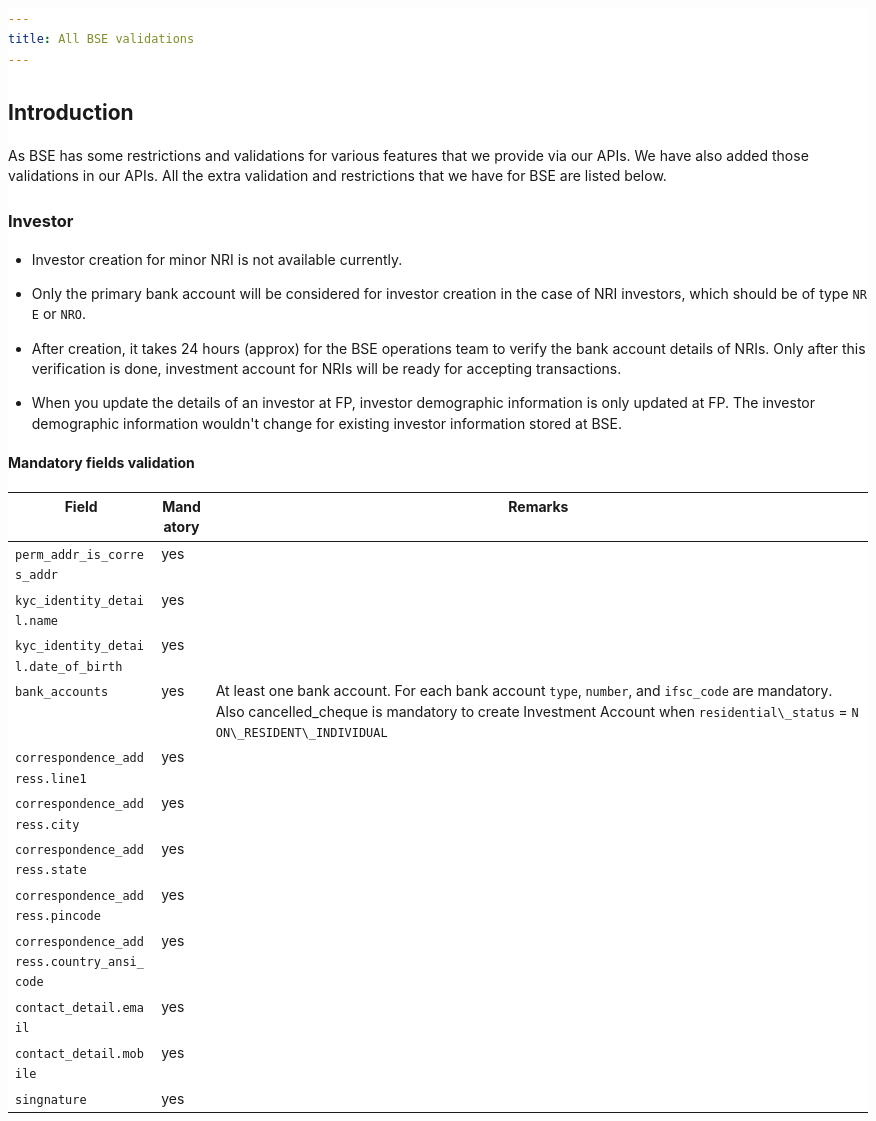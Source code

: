 ```yaml
---
title: All BSE validations
---
```


## Introduction

As BSE has some restrictions and validations for various features that we provide via our APIs. We have also added those validations in our APIs. All the extra validation and restrictions that we have for BSE are listed below. 


### Investor 


 - Investor creation for minor NRI is not available currently.

 - Only the primary bank account will be considered for investor creation in the case of NRI investors, which should be of type `NRE` or `NRO`.

 - After creation, it takes 24 hours (approx) for the BSE operations team to verify the bank account details of NRIs. Only after this verification is done, investment account for NRIs will be ready for accepting transactions.

 - When you update the details of an investor at FP, investor demographic information is only updated at FP. The investor demographic information wouldn't change for existing investor information stored at BSE.

#### Mandatory fields validation 
| Field                                    | Mandatory | Remarks|
|------------------------------------------|-----------|---------|
| `perm_addr_is_corres_addr`               | yes ||
| `kyc_identity_detail.name`              | yes ||
| `kyc_identity_detail.date_of_birth`       | yes ||
| `bank_accounts`                            | yes | At least one bank account. For each bank account `type`, `number`, and `ifsc_code` are mandatory. Also cancelled\_cheque is mandatory to create Investment Account when `residential\_status` = `NON\_RESIDENT\_INDIVIDUAL`|
| `correspondence_address.line1 `            | yes ||
| `correspondence_address.city`              | yes ||
| `correspondence_address.state`            | yes ||
| `correspondence_address.pincode`           | yes ||
| `correspondence_address.country_ansi_code` | yes ||
| `contact_detail.email`                     | yes ||
| `contact_detail.mobile`                   | yes ||
| `singnature` | yes ||
